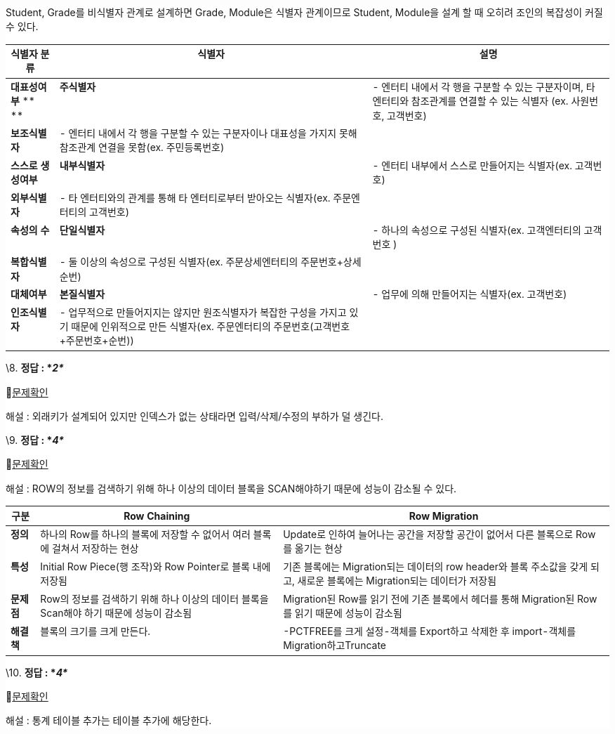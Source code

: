 Student, Grade를 비식별자 관계로 설계하면 Grade, Module은 식별자 관계이므로 Student, Module을 설계 할 때 오히려 조인의 복잡성이 커질 수 있다.

| **식별자 분류**         | **식별자**                                                   | **설명**                                                     |
| ----------------------- | ------------------------------------------------------------ | ------------------------------------------------------------ |
| **대표성여부** ** **    | **주식별자**                                                 | - 엔터티 내에서 각 행을 구분할 수 있는 구분자이며, 타 엔터티와 참조관계를 연결할 수 있는 식별자 (ex. 사원번호, 고객번호) |
| **보조식별자**          | - 엔터티 내에서 각 행을 구분할 수 있는 구분자이나 대표성을 가지지 못해 참조관계 연결을 못함(ex. 주민등록번호) |                                                              |
| **스스로** **생성여부** | **내부식별자**                                               | - 엔터티 내부에서 스스로 만들어지는 식별자(ex. 고객번호)     |
| **외부식별자**          | - 타 엔터티와의 관계를 통해 타 엔터티로부터 받아오는 식별자(ex. 주문엔터티의 고객번호) |                                                              |
| **속성의 수**           | **단일식별자**                                               | - 하나의 속성으로 구성된 식별자(ex. 고객엔터티의 고객번호 )  |
| **복합식별자**          | - 둘 이상의 속성으로 구성된 식별자(ex. 주문상세엔터티의 주문번호+상세순번) |                                                              |
| **대체여부**            | **본질식별자**                                               | - 업무에 의해 만들어지는 식별자(ex. 고객번호)                |
| **인조식별자**          | - 업무적으로 만들어지지는 않지만 원조식별자가 복잡한 구성을 가지고 있기 때문에 인위적으로 만든 식별자(ex. 주문엔터티의 주문번호(고객번호+주문번호+순번)) |                                                              |

 



\8. **정답 : \**2\****

📖[문제확인](https://yunamom.tistory.com/260#a8)

 

해설 : 외래키가 설계되어 있지만 인덱스가 없는 상태라면 입력/삭제/수정의 부하가 덜 생긴다.

 



\9. **정답 : \**4\****

📖[문제확인](https://yunamom.tistory.com/260#a9)

 

해설 : ROW의 정보를 검색하기 위해 하나 이상의 데이터 블록을 SCAN해야하기 때문에 성능이 감소될 수 있다.

| **구분**   | **Row Chaining**                                             | **Row Migration**                                            |
| ---------- | ------------------------------------------------------------ | ------------------------------------------------------------ |
| **정의**   | 하나의 Row를 하나의 블록에 저장할 수 없어서 여러 블록에 걸쳐서 저장하는 현상 | Update로 인하여 늘어나는 공간을 저장할 공간이 없어서 다른 블록으로 Row를 옮기는 현상 |
| **특성**   | Initial Row Piece(행 조작)와 Row Pointer로 블록 내에 저장됨  | 기존 블록에는 Migration되는 데이터의 row header와 블록 주소값을 갖게 되고, 새로운 블록에는 Migration되는 데이터가 저장됨 |
| **문제점** | Row의 정보를 검색하기 위해 하나 이상의 데이터 블록을 Scan해야 하기 때문에 성능이 감소됨 | Migration된 Row를 읽기 전에 기존 블록에서 헤더를 통해 Migration된 Row를 읽기 때문에 성능이 감소됨 |
| **해결책** | 블록의 크기를 크게 만든다.                                   | -PCTFREE를 크게 설정-객체를 Export하고 삭제한 후 import-객체를 Migration하고Truncate |

 



\10. **정답 : \**4\****

📖[문제확인](https://yunamom.tistory.com/260#a10)

 

해설 : 통계 테이블 추가는 테이블 추가에 해당한다.
